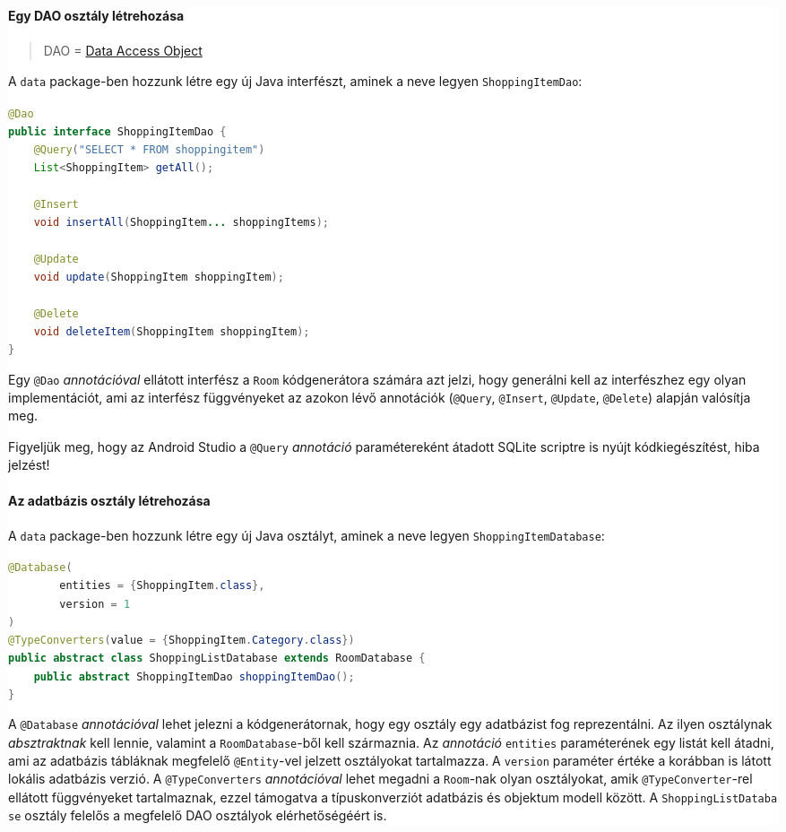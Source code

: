 #### Egy DAO osztály létrehozása

> DAO = [Data Access Object](https://en.wikipedia.org/wiki/Data_access_object)

A `data` package-ben hozzunk létre egy új  Java interfészt, aminek a neve legyen  `ShoppingItemDao`:

```java
@Dao
public interface ShoppingItemDao {
	@Query("SELECT * FROM shoppingitem")
	List<ShoppingItem> getAll();

	@Insert
	void insertAll(ShoppingItem... shoppingItems);

	@Update
	void update(ShoppingItem shoppingItem);

	@Delete
	void deleteItem(ShoppingItem shoppingItem);
}
```

Egy `@Dao` *annotációval* ellátott interfész a `Room` kódgenerátora számára azt jelzi, hogy generálni kell az interfészhez egy olyan implementációt, ami az interfész függvényeket az azokon lévő annotációk (`@Query`, `@Insert`, `@Update`, `@Delete`) alapján valósítja meg.

Figyeljük meg, hogy az Android Studio a `@Query` *annotáció* paramétereként átadott SQLite scriptre is nyújt kódkiegészítést, hiba jelzést!

#### Az adatbázis osztály létrehozása

A `data` package-ben hozzunk létre egy új Java osztályt, aminek a neve legyen  `ShoppingItemDatabase`:

```java
@Database(
		entities = {ShoppingItem.class},
		version = 1
)
@TypeConverters(value = {ShoppingItem.Category.class})
public abstract class ShoppingListDatabase extends RoomDatabase {
	public abstract ShoppingItemDao shoppingItemDao();
}
```

A `@Database` *annotációval* lehet jelezni a kódgenerátornak, hogy egy osztály egy adatbázist fog reprezentálni. Az ilyen osztálynak *absztraktnak* kell lennie, valamint a `RoomDatabase`-ből kell származnia. Az *annotáció* `entities` paraméterének egy listát kell átadni, ami az adatbázis tábláknak megfelelő `@Entity`-vel jelzett osztályokat tartalmazza. A `version` paraméter értéke a korábban is látott lokális adatbázis verzió. A `@TypeConverters` *annotációval* lehet megadni a `Room`-nak olyan osztályokat, amik `@TypeConverter`-rel ellátott függvényeket tartalmaznak, ezzel támogatva a típuskonverziót adatbázis és objektum modell között. A `ShoppingListDatabase` osztály felelős a megfelelő DAO osztályok elérhetőségéért is.

